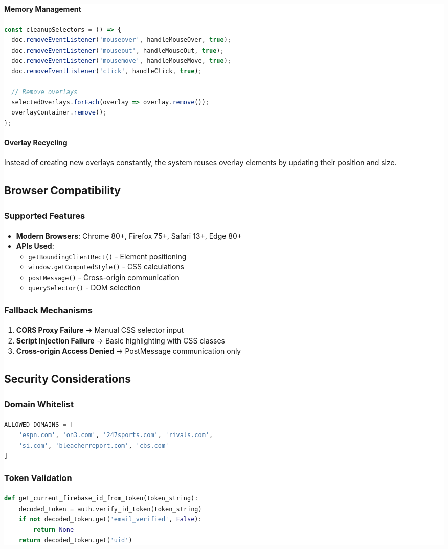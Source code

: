 #### Memory Management
```javascript
const cleanupSelectors = () => {
  doc.removeEventListener('mouseover', handleMouseOver, true);
  doc.removeEventListener('mouseout', handleMouseOut, true);
  doc.removeEventListener('mousemove', handleMouseMove, true);
  doc.removeEventListener('click', handleClick, true);
  
  // Remove overlays
  selectedOverlays.forEach(overlay => overlay.remove());
  overlayContainer.remove();
};
```

#### Overlay Recycling
Instead of creating new overlays constantly, the system reuses overlay elements by updating their position and size.

## Browser Compatibility

### Supported Features
- **Modern Browsers**: Chrome 80+, Firefox 75+, Safari 13+, Edge 80+
- **APIs Used**: 
  - `getBoundingClientRect()` - Element positioning
  - `window.getComputedStyle()` - CSS calculations  
  - `postMessage()` - Cross-origin communication
  - `querySelector()` - DOM selection

### Fallback Mechanisms
1. **CORS Proxy Failure** → Manual CSS selector input
2. **Script Injection Failure** → Basic highlighting with CSS classes
3. **Cross-origin Access Denied** → PostMessage communication only

## Security Considerations

### Domain Whitelist
```python
ALLOWED_DOMAINS = [
    'espn.com', 'on3.com', '247sports.com', 'rivals.com',
    'si.com', 'bleacherreport.com', 'cbs.com'
]
```

### Token Validation
```python
def get_current_firebase_id_from_token(token_string):
    decoded_token = auth.verify_id_token(token_string)
    if not decoded_token.get('email_verified', False):
        return None
    return decoded_token.get('uid')
```
